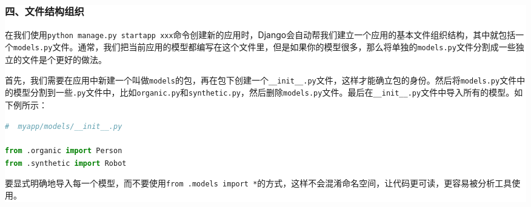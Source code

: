 



### 四、文件结构组织

在我们使用`python manage.py startapp xxx`命令创建新的应用时，Django会自动帮我们建立一个应用的基本文件组织结构，其中就包括一个`models.py`文件。通常，我们把当前应用的模型都编写在这个文件里，但是如果你的模型很多，那么将单独的`models.py`文件分割成一些独立的文件是个更好的做法。

首先，我们需要在应用中新建一个叫做`models`的包，再在包下创建一个`__init__.py`文件，这样才能确立包的身份。然后将`models.py`文件中的模型分割到一些`.py`文件中，比如`organic.py`和`synthetic.py`，然后删除`models.py`文件。最后在`__init__.py`文件中导入所有的模型。如下例所示：

```python
#  myapp/models/__init__.py

from .organic import Person
from .synthetic import Robot
```

要显式明确地导入每一个模型，而不要使用`from .models import *`的方式，这样不会混淆命名空间，让代码更可读，更容易被分析工具使用。